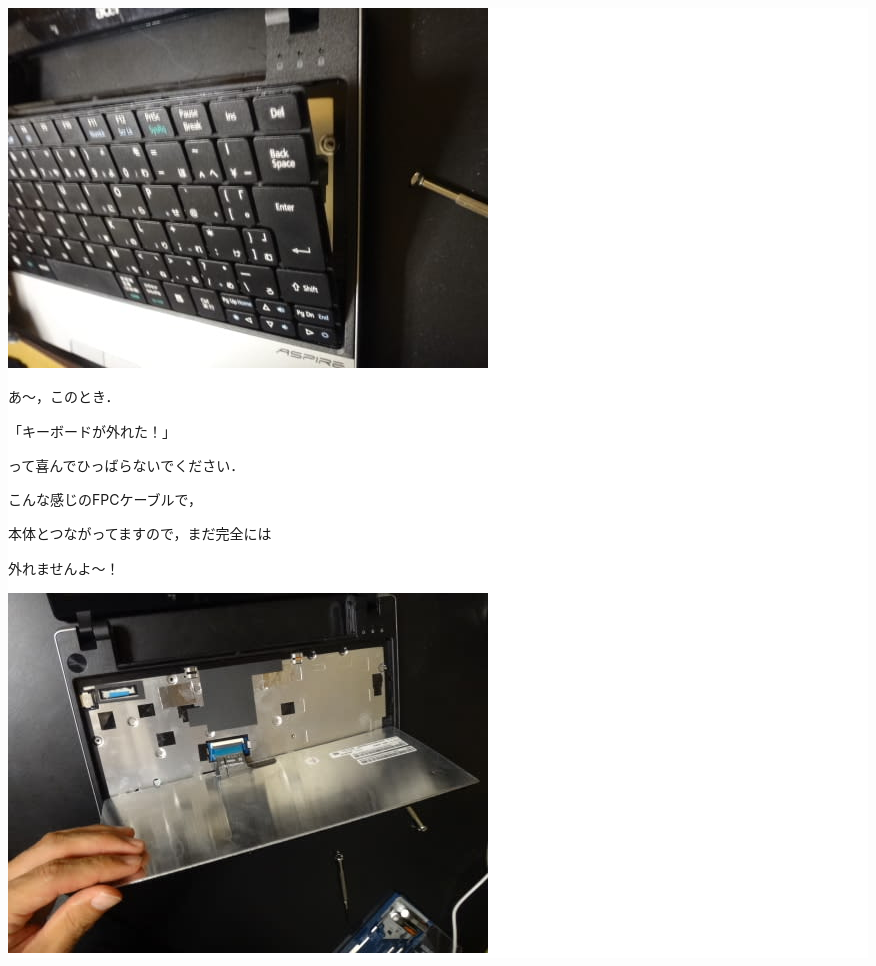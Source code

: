![3b448ebbac1e10df491042a212cae2a1.jpg](images/3b448ebbac1e10df491042a212cae2a1.jpg)




あ～，このとき．


「キーボードが外れた！」


って喜んでひっばらないでください．


こんな感じのFPCケーブルで，


本体とつながってますので，まだ完全には


外れませんよ～！




![2087713ad09673637583fc9cd84b3ec4.jpg](images/2087713ad09673637583fc9cd84b3ec4.jpg)
